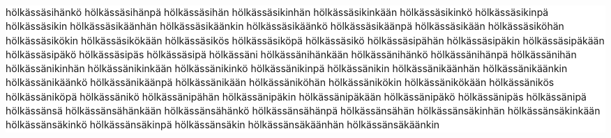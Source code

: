 hölkässäsihänkö
hölkässäsihänpä
hölkässäsihän
hölkässäsikinhän
hölkässäsikinkään
hölkässäsikinkö
hölkässäsikinpä
hölkässäsikin
hölkässäsikäänhän
hölkässäsikäänkin
hölkässäsikäänkö
hölkässäsikäänpä
hölkässäsikään
hölkässäsiköhän
hölkässäsikökin
hölkässäsikökään
hölkässäsikös
hölkässäsiköpä
hölkässäsikö
hölkässäsipähän
hölkässäsipäkin
hölkässäsipäkään
hölkässäsipäkö
hölkässäsipäs
hölkässäsipä
hölkässäni
hölkässänihänkään
hölkässänihänkö
hölkässänihänpä
hölkässänihän
hölkässänikinhän
hölkässänikinkään
hölkässänikinkö
hölkässänikinpä
hölkässänikin
hölkässänikäänhän
hölkässänikäänkin
hölkässänikäänkö
hölkässänikäänpä
hölkässänikään
hölkässäniköhän
hölkässänikökin
hölkässänikökään
hölkässänikös
hölkässäniköpä
hölkässänikö
hölkässänipähän
hölkässänipäkin
hölkässänipäkään
hölkässänipäkö
hölkässänipäs
hölkässänipä
hölkässänsä
hölkässänsähänkään
hölkässänsähänkö
hölkässänsähänpä
hölkässänsähän
hölkässänsäkinhän
hölkässänsäkinkään
hölkässänsäkinkö
hölkässänsäkinpä
hölkässänsäkin
hölkässänsäkäänhän
hölkässänsäkäänkin